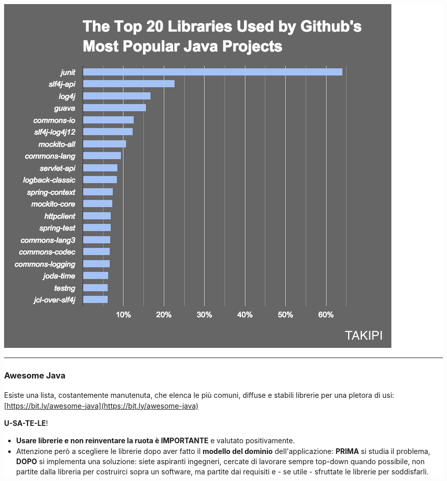 [
![](imgs/top-20-java-libraries.png)
](http://blog.takipi.com/we-analyzed-60678-libraries-on-github-here-are-the-top-100)

---

### Awesome Java

Esiste una lista, costantemente manutenuta, che elenca le più comuni, diffuse e stabili librerie per una pletora di usi: [https://bit.ly/awesome-java](https://bit.ly/awesome-java)

**U-SA-TE-LE**!

* **Usare librerie e non reinventare la ruota è IMPORTANTE** e valutato
positivamente.
*  Attenzione però a scegliere le librerie dopo aver fatto il **modello del dominio**
dell'applicazione: **PRIMA** si studia il problema, **DOPO** si implementa una soluzione:
siete aspiranti ingegneri, cercate di lavorare sempre top-down quando possibile, non partite dalla libreria per costruirci sopra un software, ma partite dai requisiti e - se utile - sfruttate le librerie per soddisfarli.

